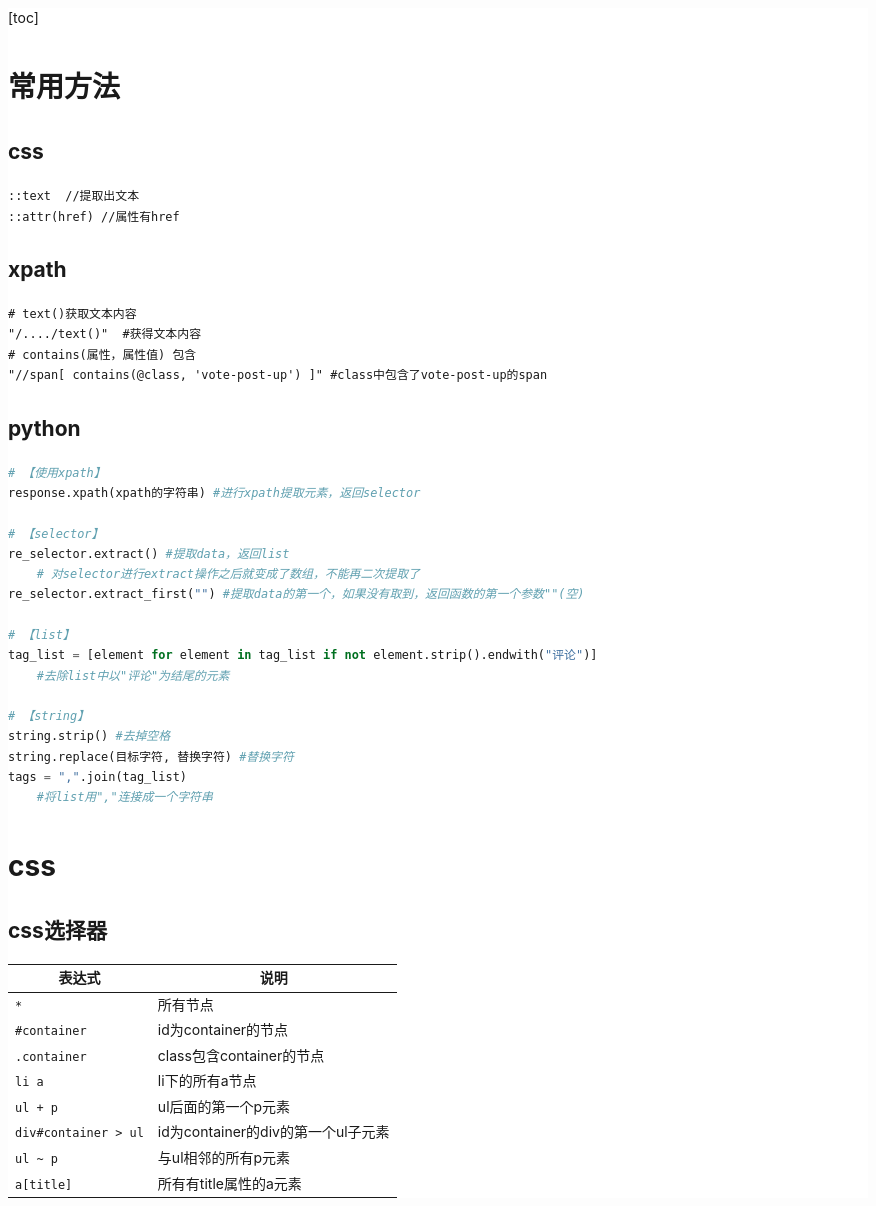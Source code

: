 [toc]

# 常用方法
## css
```
::text  //提取出文本
::attr(href) //属性有href
```

## xpath

```xpath
# text()获取文本内容
"/..../text()"  #获得文本内容
# contains(属性，属性值) 包含
"//span[ contains(@class, 'vote-post-up') ]" #class中包含了vote-post-up的span
```

## python
```python
# 【使用xpath】
response.xpath(xpath的字符串) #进行xpath提取元素，返回selector

# 【selector】
re_selector.extract() #提取data，返回list
	# 对selector进行extract操作之后就变成了数组，不能再二次提取了
re_selector.extract_first("") #提取data的第一个，如果没有取到，返回函数的第一个参数""(空)

# 【list】
tag_list = [element for element in tag_list if not element.strip().endwith("评论")] 
	#去除list中以"评论"为结尾的元素
	
# 【string】
string.strip() #去掉空格
string.replace(目标字符, 替换字符) #替换字符
tags = ",".join(tag_list)
	#将list用","连接成一个字符串
```

# css

## css选择器

|表达式|说明|
|-|-|
|`*` | 所有节点|
|`#container`|id为container的节点|
|`.container`|class包含container的节点|
|`li a`|li下的所有a节点|
|`ul + p` | ul后面的第一个p元素|
|`div#container > ul`| id为container的div的第一个ul子元素|
|`ul ~ p ` | 与ul相邻的所有p元素|
|`a[title]` | 所有有title属性的a元素|